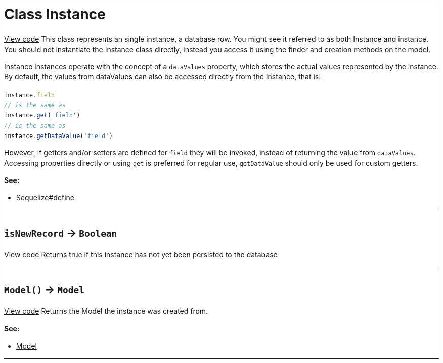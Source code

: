 <a name="instance"></a>
# Class Instance
[View code](https://github.com/sequelize/sequelize/blob/716cb2d2aae3a4cd7fdaace13411cf4161e6deb6/lib/instance.js#L41)
This class represents an single instance, a database row. You might see it referred to as both Instance and instance. You should not
instantiate the Instance class directly, instead you access it using the finder and creation methods on the model.

Instance instances operate with the concept of a `dataValues` property, which stores the actual values represented by the instance.
By default, the values from dataValues can also be accessed directly from the Instance, that is:
```js
instance.field
// is the same as
instance.get('field')
// is the same as
instance.getDataValue('field')
```
However, if getters and/or setters are defined for `field` they will be invoked, instead of returning the value from `dataValues`.
Accessing properties directly or using `get` is preferred for regular use, `getDataValue` should only be used for custom getters.


**See:**

* [Sequelize#define](api/sequelize#define)


***

<a name="isnewrecord"></a>
## `isNewRecord` -> `Boolean`
[View code](https://github.com/sequelize/sequelize/blob/716cb2d2aae3a4cd7fdaace13411cf4161e6deb6/lib/instance.js#L54)
Returns true if this instance has not yet been persisted to the database

***

<a name="model"></a>
## `Model()` -> `Model`
[View code](https://github.com/sequelize/sequelize/blob/716cb2d2aae3a4cd7fdaace13411cf4161e6deb6/lib/instance.js#L63)
Returns the Model the instance was created from.

**See:**

* [Model](api/model)


***
